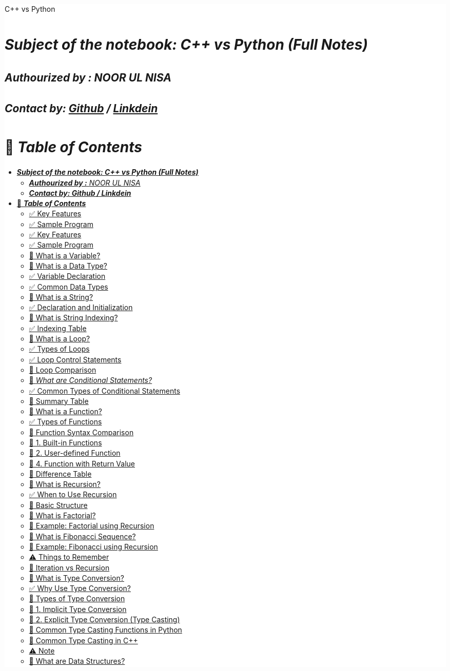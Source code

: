 C++ vs Python
# ***Subject of the notebook: C++ vs Python (Full Notes)***

## ***Authourized by :*** *NOOR UL NISA*

## ***Contact by:   [Github](https://github.com/Noorulnisa01) / [Linkdein](https://www.linkedin.com/in/noor-ul-nisa-a10738356/)***

# 📑 ***Table of Contents***

- [***Subject of the notebook: C++ vs Python (Full Notes)***](#subject-of-the-notebook-c-vs-python-full-notes)
  - [***Authourized by :*** *NOOR UL NISA*](#authourized-by--noor-ul-nisa)
  - [***Contact by:   Github / Linkdein***](#contact-by---github--linkdein)
- [📑 ***Table of Contents***](#-table-of-contents)
    - [✅ Key Features](#-key-features)
    - [✅ Sample Program](#-sample-program)
    - [✅ Key Features](#-key-features-1)
    - [✅ Sample Program](#-sample-program-1)
    - [📌 What is a Variable?](#-what-is-a-variable)
    - [📌 What is a Data Type?](#-what-is-a-data-type)
    - [✅ Variable Declaration](#-variable-declaration)
    - [✅ Common Data Types](#-common-data-types)
    - [📌 What is a String?](#-what-is-a-string)
    - [✅ Declaration and Initialization](#-declaration-and-initialization)
    - [📌 What is String Indexing?](#-what-is-string-indexing)
    - [✅ Indexing Table](#-indexing-table)
    - [📌 What is a Loop?](#-what-is-a-loop)
    - [✅ Types of Loops](#-types-of-loops)
    - [✅ Loop Control Statements](#-loop-control-statements)
    - [🔄 Loop Comparison](#-loop-comparison)
    - [📌 *What are Conditional Statements?*](#-what-are-conditional-statements)
    - [✅ Common Types of Conditional Statements](#-common-types-of-conditional-statements)
    - [🔄 Summary Table](#-summary-table)
    - [📌 What is a Function?](#-what-is-a-function)
    - [✅ Types of Functions](#-types-of-functions)
    - [🔸 Function Syntax Comparison](#-function-syntax-comparison)
    - [🔸 1. Built-in Functions](#-1-built-in-functions)
    - [🔸 2. User-defined Function](#-2-user-defined-function)
    - [🔸 4. Function with Return Value](#-4-function-with-return-value)
    - [🔄 Difference Table](#-difference-table)
    - [📌 What is Recursion?](#-what-is-recursion)
    - [✅ When to Use Recursion](#-when-to-use-recursion)
    - [🔸 Basic Structure](#-basic-structure)
    - [🔸 What is Factorial?](#-what-is-factorial)
    - [🔸 Example: Factorial using Recursion](#-example-factorial-using-recursion)
    - [🔸 What is Fibonacci Sequence?](#-what-is-fibonacci-sequence)
    - [🔸 Example: Fibonacci using Recursion](#-example-fibonacci-using-recursion)
    - [⚠️ Things to Remember](#️-things-to-remember)
    - [🔄 Iteration vs Recursion](#-iteration-vs-recursion)
    - [📌 What is Type Conversion?](#-what-is-type-conversion)
    - [✅ Why Use Type Conversion?](#-why-use-type-conversion)
    - [🔸 Types of Type Conversion](#-types-of-type-conversion)
    - [🔸 1. Implicit Type Conversion](#-1-implicit-type-conversion)
    - [🔸 2. Explicit Type Conversion (Type Casting)](#-2-explicit-type-conversion-type-casting)
    - [🔄 Common Type Casting Functions in Python](#-common-type-casting-functions-in-python)
    - [🔄 Common Type Casting in C++](#-common-type-casting-in-c)
    - [⚠️ Note](#️-note)
  - [📌 What are Data Structures?](#-what-are-data-structures)